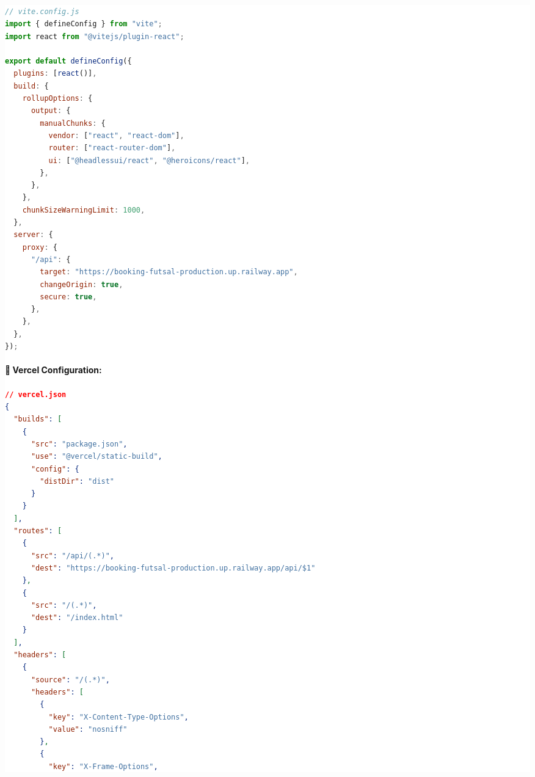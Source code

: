 ```javascript
// vite.config.js
import { defineConfig } from "vite";
import react from "@vitejs/plugin-react";

export default defineConfig({
  plugins: [react()],
  build: {
    rollupOptions: {
      output: {
        manualChunks: {
          vendor: ["react", "react-dom"],
          router: ["react-router-dom"],
          ui: ["@headlessui/react", "@heroicons/react"],
        },
      },
    },
    chunkSizeWarningLimit: 1000,
  },
  server: {
    proxy: {
      "/api": {
        target: "https://booking-futsal-production.up.railway.app",
        changeOrigin: true,
        secure: true,
      },
    },
  },
});
```

#### **🔧 Vercel Configuration:**

```json
// vercel.json
{
  "builds": [
    {
      "src": "package.json",
      "use": "@vercel/static-build",
      "config": {
        "distDir": "dist"
      }
    }
  ],
  "routes": [
    {
      "src": "/api/(.*)",
      "dest": "https://booking-futsal-production.up.railway.app/api/$1"
    },
    {
      "src": "/(.*)",
      "dest": "/index.html"
    }
  ],
  "headers": [
    {
      "source": "/(.*)",
      "headers": [
        {
          "key": "X-Content-Type-Options",
          "value": "nosniff"
        },
        {
          "key": "X-Frame-Options",
```